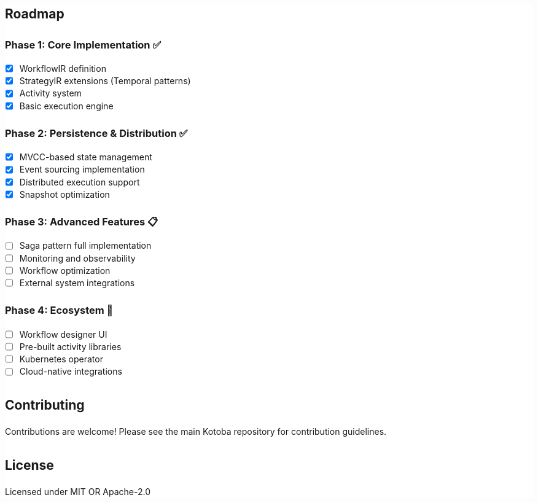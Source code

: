 ## Roadmap

### Phase 1: Core Implementation ✅
- [x] WorkflowIR definition
- [x] StrategyIR extensions (Temporal patterns)
- [x] Activity system
- [x] Basic execution engine

### Phase 2: Persistence & Distribution ✅
- [x] MVCC-based state management
- [x] Event sourcing implementation
- [x] Distributed execution support
- [x] Snapshot optimization

### Phase 3: Advanced Features 📋
- [ ] Saga pattern full implementation
- [ ] Monitoring and observability
- [ ] Workflow optimization
- [ ] External system integrations

### Phase 4: Ecosystem 🌟
- [ ] Workflow designer UI
- [ ] Pre-built activity libraries
- [ ] Kubernetes operator
- [ ] Cloud-native integrations

## Contributing

Contributions are welcome! Please see the main Kotoba repository for contribution guidelines.

## License

Licensed under MIT OR Apache-2.0
